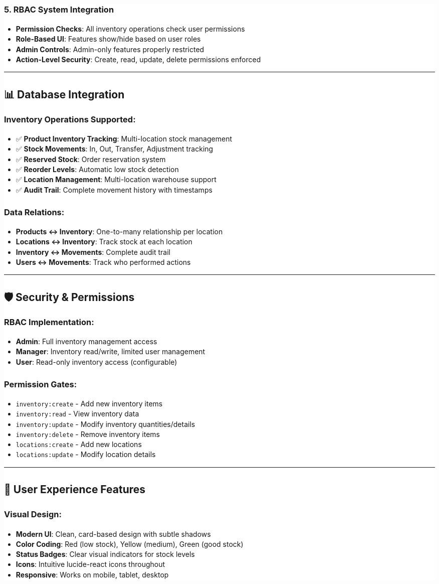 ### **5. RBAC System Integration**
- **Permission Checks**: All inventory operations check user permissions
- **Role-Based UI**: Features show/hide based on user roles
- **Admin Controls**: Admin-only features properly restricted
- **Action-Level Security**: Create, read, update, delete permissions enforced

---

## 📊 **Database Integration**

### **Inventory Operations Supported:**
- ✅ **Product Inventory Tracking**: Multi-location stock management
- ✅ **Stock Movements**: In, Out, Transfer, Adjustment tracking
- ✅ **Reserved Stock**: Order reservation system
- ✅ **Reorder Levels**: Automatic low stock detection
- ✅ **Location Management**: Multi-location warehouse support
- ✅ **Audit Trail**: Complete movement history with timestamps

### **Data Relations:**
- **Products ↔ Inventory**: One-to-many relationship per location
- **Locations ↔ Inventory**: Track stock at each location
- **Inventory ↔ Movements**: Complete audit trail
- **Users ↔ Movements**: Track who performed actions

---

## 🛡️ **Security & Permissions**

### **RBAC Implementation:**
- **Admin**: Full inventory management access
- **Manager**: Inventory read/write, limited user management
- **User**: Read-only inventory access (configurable)

### **Permission Gates:**
- `inventory:create` - Add new inventory items
- `inventory:read` - View inventory data
- `inventory:update` - Modify inventory quantities/details
- `inventory:delete` - Remove inventory items
- `locations:create` - Add new locations
- `locations:update` - Modify location details

---

## 🎨 **User Experience Features**

### **Visual Design:**
- **Modern UI**: Clean, card-based design with subtle shadows
- **Color Coding**: Red (low stock), Yellow (medium), Green (good stock)
- **Status Badges**: Clear visual indicators for stock levels
- **Icons**: Intuitive lucide-react icons throughout
- **Responsive**: Works on mobile, tablet, desktop
